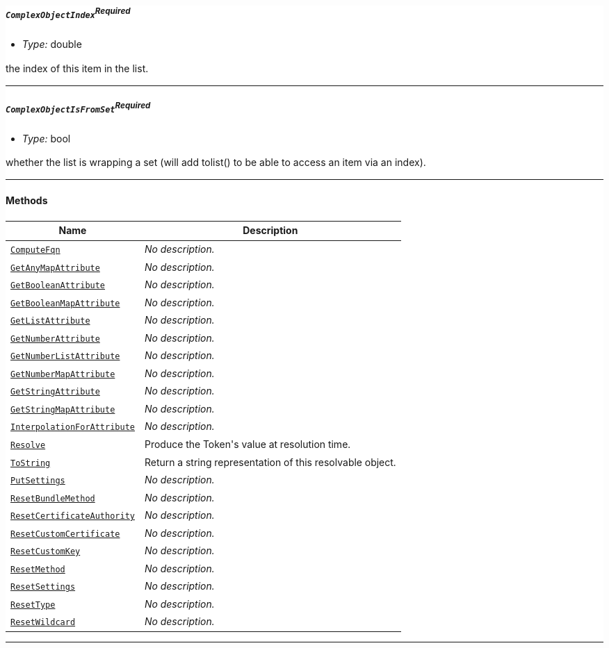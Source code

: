 ##### `ComplexObjectIndex`<sup>Required</sup> <a name="ComplexObjectIndex" id="@cdktf/provider-cloudflare.customHostname.CustomHostnameSslOutputReference.Initializer.parameter.complexObjectIndex"></a>

- *Type:* double

the index of this item in the list.

---

##### `ComplexObjectIsFromSet`<sup>Required</sup> <a name="ComplexObjectIsFromSet" id="@cdktf/provider-cloudflare.customHostname.CustomHostnameSslOutputReference.Initializer.parameter.complexObjectIsFromSet"></a>

- *Type:* bool

whether the list is wrapping a set (will add tolist() to be able to access an item via an index).

---

#### Methods <a name="Methods" id="Methods"></a>

| **Name** | **Description** |
| --- | --- |
| <code><a href="#@cdktf/provider-cloudflare.customHostname.CustomHostnameSslOutputReference.computeFqn">ComputeFqn</a></code> | *No description.* |
| <code><a href="#@cdktf/provider-cloudflare.customHostname.CustomHostnameSslOutputReference.getAnyMapAttribute">GetAnyMapAttribute</a></code> | *No description.* |
| <code><a href="#@cdktf/provider-cloudflare.customHostname.CustomHostnameSslOutputReference.getBooleanAttribute">GetBooleanAttribute</a></code> | *No description.* |
| <code><a href="#@cdktf/provider-cloudflare.customHostname.CustomHostnameSslOutputReference.getBooleanMapAttribute">GetBooleanMapAttribute</a></code> | *No description.* |
| <code><a href="#@cdktf/provider-cloudflare.customHostname.CustomHostnameSslOutputReference.getListAttribute">GetListAttribute</a></code> | *No description.* |
| <code><a href="#@cdktf/provider-cloudflare.customHostname.CustomHostnameSslOutputReference.getNumberAttribute">GetNumberAttribute</a></code> | *No description.* |
| <code><a href="#@cdktf/provider-cloudflare.customHostname.CustomHostnameSslOutputReference.getNumberListAttribute">GetNumberListAttribute</a></code> | *No description.* |
| <code><a href="#@cdktf/provider-cloudflare.customHostname.CustomHostnameSslOutputReference.getNumberMapAttribute">GetNumberMapAttribute</a></code> | *No description.* |
| <code><a href="#@cdktf/provider-cloudflare.customHostname.CustomHostnameSslOutputReference.getStringAttribute">GetStringAttribute</a></code> | *No description.* |
| <code><a href="#@cdktf/provider-cloudflare.customHostname.CustomHostnameSslOutputReference.getStringMapAttribute">GetStringMapAttribute</a></code> | *No description.* |
| <code><a href="#@cdktf/provider-cloudflare.customHostname.CustomHostnameSslOutputReference.interpolationForAttribute">InterpolationForAttribute</a></code> | *No description.* |
| <code><a href="#@cdktf/provider-cloudflare.customHostname.CustomHostnameSslOutputReference.resolve">Resolve</a></code> | Produce the Token's value at resolution time. |
| <code><a href="#@cdktf/provider-cloudflare.customHostname.CustomHostnameSslOutputReference.toString">ToString</a></code> | Return a string representation of this resolvable object. |
| <code><a href="#@cdktf/provider-cloudflare.customHostname.CustomHostnameSslOutputReference.putSettings">PutSettings</a></code> | *No description.* |
| <code><a href="#@cdktf/provider-cloudflare.customHostname.CustomHostnameSslOutputReference.resetBundleMethod">ResetBundleMethod</a></code> | *No description.* |
| <code><a href="#@cdktf/provider-cloudflare.customHostname.CustomHostnameSslOutputReference.resetCertificateAuthority">ResetCertificateAuthority</a></code> | *No description.* |
| <code><a href="#@cdktf/provider-cloudflare.customHostname.CustomHostnameSslOutputReference.resetCustomCertificate">ResetCustomCertificate</a></code> | *No description.* |
| <code><a href="#@cdktf/provider-cloudflare.customHostname.CustomHostnameSslOutputReference.resetCustomKey">ResetCustomKey</a></code> | *No description.* |
| <code><a href="#@cdktf/provider-cloudflare.customHostname.CustomHostnameSslOutputReference.resetMethod">ResetMethod</a></code> | *No description.* |
| <code><a href="#@cdktf/provider-cloudflare.customHostname.CustomHostnameSslOutputReference.resetSettings">ResetSettings</a></code> | *No description.* |
| <code><a href="#@cdktf/provider-cloudflare.customHostname.CustomHostnameSslOutputReference.resetType">ResetType</a></code> | *No description.* |
| <code><a href="#@cdktf/provider-cloudflare.customHostname.CustomHostnameSslOutputReference.resetWildcard">ResetWildcard</a></code> | *No description.* |

---